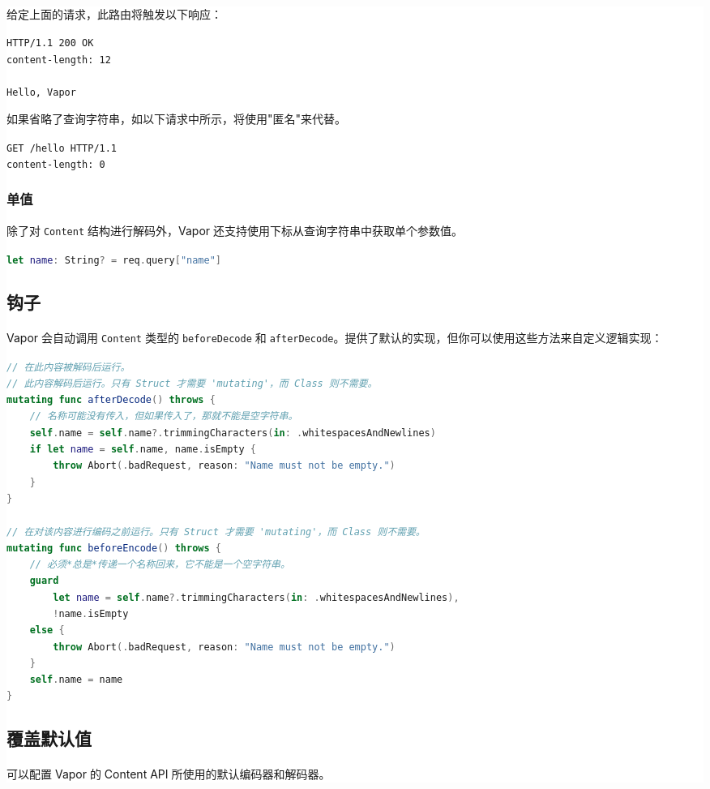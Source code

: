 给定上面的请求，此路由将触发以下响应：

```http
HTTP/1.1 200 OK
content-length: 12

Hello, Vapor
```

如果省略了查询字符串，如以下请求中所示，将使用"匿名"来代替。

```http
GET /hello HTTP/1.1
content-length: 0
```

### 单值

除了对 `Content` 结构进行解码外，Vapor 还支持使用下标从查询字符串中获取单个参数值。

```swift
let name: String? = req.query["name"]
```

## 钩子

Vapor 会自动调用 `Content` 类型的 `beforeDecode` 和 `afterDecode`。提供了默认的实现，但你可以使用这些方法来自定义逻辑实现：

```swift
// 在此内容被解码后运行。
// 此内容解码后运行。只有 Struct 才需要 'mutating'，而 Class 则不需要。
mutating func afterDecode() throws {
    // 名称可能没有传入，但如果传入了，那就不能是空字符串。
    self.name = self.name?.trimmingCharacters(in: .whitespacesAndNewlines)
    if let name = self.name, name.isEmpty {
        throw Abort(.badRequest, reason: "Name must not be empty.")
    }
}

// 在对该内容进行编码之前运行。只有 Struct 才需要 'mutating'，而 Class 则不需要。
mutating func beforeEncode() throws {
    // 必须*总是*传递一个名称回来，它不能是一个空字符串。
    guard 
        let name = self.name?.trimmingCharacters(in: .whitespacesAndNewlines), 
        !name.isEmpty 
    else {
        throw Abort(.badRequest, reason: "Name must not be empty.")
    }
    self.name = name
}
```

## 覆盖默认值

可以配置 Vapor 的 Content API 所使用的默认编码器和解码器。
